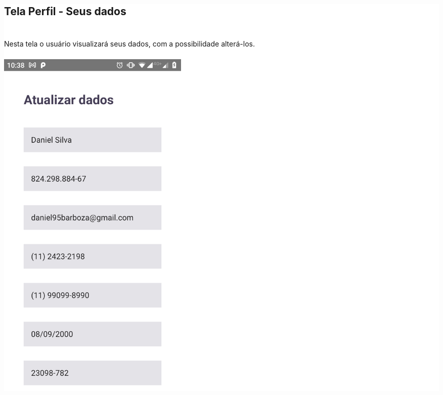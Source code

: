 ## **Tela Perfil - Seus dados**
<br />
Nesta tela o usuário visualizará seus dados, com a possibilidade alterá-los.
<br />
<br />
<div style="display: flex;">
    <img src="./src/assets/image/prints/16.png" width="350px" alt="" style="margin: 0px 20px 0px 0px" />